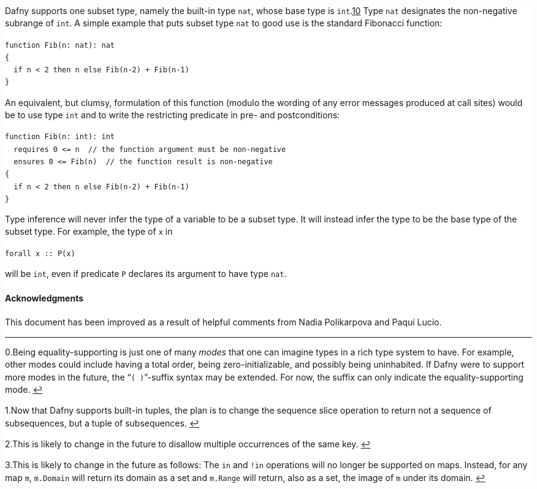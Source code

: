 Dafny supports one subset type, namely the built-in type `nat`, whose base type is `int`.[10](http://leino.science/papers/krml243.html#fn-fn-more-subset-types) Type `nat` designates the non-negative subrange of `int`. A simple example that puts subset type `nat` to good use is the standard Fibonacci function:

```dafny
function Fib(n: nat): nat
{
  if n < 2 then n else Fib(n-2) + Fib(n-1)
}
```

An equivalent, but clumsy, formulation of this function (modulo the wording of any error messages produced at call sites) would be to use type `int` and to write the restricting predicate in pre- and postconditions:

```dafny
function Fib(n: int): int
  requires 0 <= n  // the function argument must be non-negative
  ensures 0 <= Fib(n)  // the function result is non-negative
{
  if n < 2 then n else Fib(n-2) + Fib(n-1)
}
```

Type inference will never infer the type of a variable to be a subset type. It will instead infer the type to be the base type of the subset type. For example, the type of `x` in

```dafny
forall x :: P(x)
```

will be `int`, even if predicate `P` declares its argument to have type `nat`.

#### Acknowledgments

This document has been improved as a result of helpful comments from Nadia Polikarpova and Paqui Lucio.

------

0.Being equality-supporting is just one of many *modes* that one can imagine types in a rich type system to have. For example, other modes could include having a total order, being zero-initializable, and possibly being uninhabited. If Dafny were to support more modes in the future, the “`( )`”-suffix syntax may be extended. For now, the suffix can only indicate the equality-supporting mode. [↩](http://leino.science/papers/krml243.html#back-fn-fn-type-mode)

1.Now that Dafny supports built-in tuples, the plan is to change the sequence slice operation to return not a sequence of subsequences, but a tuple of subsequences. [↩](http://leino.science/papers/krml243.html#back-fn-fn-slice-into-tuple)

2.This is likely to change in the future to disallow multiple occurrences of the same key. [↩](http://leino.science/papers/krml243.html#back-fn-fn-map-display)

3.This is likely to change in the future as follows: The `in` and `!in` operations will no longer be supported on maps. Instead, for any map `m`, `m.Domain` will return its domain as a set and `m.Range` will return, also as a set, the image of `m` under its domain. [↩](http://leino.science/papers/krml243.html#back-fn-fn-map-membership)
